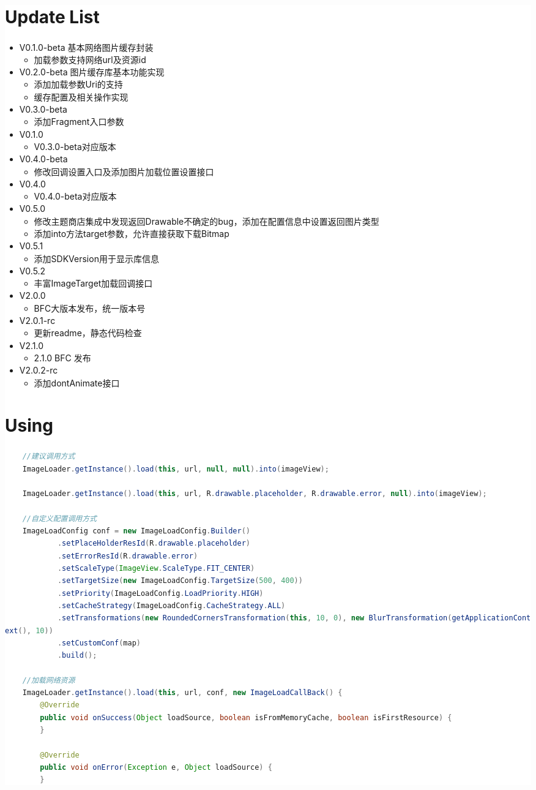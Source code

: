 # Update List
* V0.1.0-beta 基本网络图片缓存封装
    * 加载参数支持网络url及资源id
* V0.2.0-beta 图片缓存库基本功能实现
    * 添加加载参数Uri的支持
    * 缓存配置及相关操作实现
* V0.3.0-beta
    * 添加Fragment入口参数
* V0.1.0
    * V0.3.0-beta对应版本
* V0.4.0-beta
    * 修改回调设置入口及添加图片加载位置设置接口
* V0.4.0
    * V0.4.0-beta对应版本
* V0.5.0
    * 修改主题商店集成中发现返回Drawable不确定的bug，添加在配置信息中设置返回图片类型
    * 添加into方法target参数，允许直接获取下载Bitmap
* V0.5.1
    * 添加SDKVersion用于显示库信息
* V0.5.2
    * 丰富ImageTarget加载回调接口
* V2.0.0
    * BFC大版本发布，统一版本号
* V2.0.1-rc
    * 更新readme，静态代码检查
* V2.1.0
    * 2.1.0 BFC 发布
* V2.0.2-rc
    * 添加dontAnimate接口

# Using
```java
    //建议调用方式
    ImageLoader.getInstance().load(this, url, null, null).into(imageView);

    ImageLoader.getInstance().load(this, url, R.drawable.placeholder, R.drawable.error, null).into(imageView);

    //自定义配置调用方式
    ImageLoadConfig conf = new ImageLoadConfig.Builder()
            .setPlaceHolderResId(R.drawable.placeholder)
            .setErrorResId(R.drawable.error)
            .setScaleType(ImageView.ScaleType.FIT_CENTER)
            .setTargetSize(new ImageLoadConfig.TargetSize(500, 400))
            .setPriority(ImageLoadConfig.LoadPriority.HIGH)
            .setCacheStrategy(ImageLoadConfig.CacheStrategy.ALL)
            .setTransformations(new RoundedCornersTransformation(this, 10, 0), new BlurTransformation(getApplicationContext(), 10))
            .setCustomConf(map)
            .build();

    //加载网络资源
    ImageLoader.getInstance().load(this, url, conf, new ImageLoadCallBack() {
        @Override
        public void onSuccess(Object loadSource, boolean isFromMemoryCache, boolean isFirstResource) {
        }

        @Override
        public void onError(Exception e, Object loadSource) {
        }
```